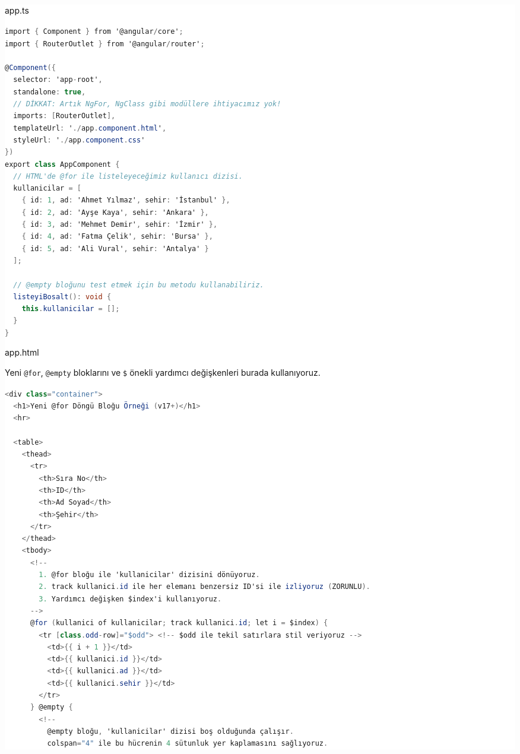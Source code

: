 app.ts

```csharp
import { Component } from '@angular/core';
import { RouterOutlet } from '@angular/router';

@Component({
  selector: 'app-root',
  standalone: true,
  // DİKKAT: Artık NgFor, NgClass gibi modüllere ihtiyacımız yok!
  imports: [RouterOutlet],
  templateUrl: './app.component.html',
  styleUrl: './app.component.css'
})
export class AppComponent {
  // HTML'de @for ile listeleyeceğimiz kullanıcı dizisi.
  kullanicilar = [
    { id: 1, ad: 'Ahmet Yılmaz', sehir: 'İstanbul' },
    { id: 2, ad: 'Ayşe Kaya', sehir: 'Ankara' },
    { id: 3, ad: 'Mehmet Demir', sehir: 'İzmir' },
    { id: 4, ad: 'Fatma Çelik', sehir: 'Bursa' },
    { id: 5, ad: 'Ali Vural', sehir: 'Antalya' }
  ];

  // @empty bloğunu test etmek için bu metodu kullanabiliriz.
  listeyiBosalt(): void {
    this.kullanicilar = [];
  }
}
```

app.html

Yeni `@for`, `@empty` bloklarını ve `$` önekli yardımcı değişkenleri burada kullanıyoruz.

```csharp
<div class="container">
  <h1>Yeni @for Döngü Bloğu Örneği (v17+)</h1>
  <hr>

  <table>
    <thead>
      <tr>
        <th>Sıra No</th>
        <th>ID</th>
        <th>Ad Soyad</th>
        <th>Şehir</th>
      </tr>
    </thead>
    <tbody>
      <!--
        1. @for bloğu ile 'kullanicilar' dizisini dönüyoruz.
        2. track kullanici.id ile her elemanı benzersiz ID'si ile izliyoruz (ZORUNLU).
        3. Yardımcı değişken $index'i kullanıyoruz.
      -->
      @for (kullanici of kullanicilar; track kullanici.id; let i = $index) {
        <tr [class.odd-row]="$odd"> <!-- $odd ile tekil satırlara stil veriyoruz -->
          <td>{{ i + 1 }}</td>
          <td>{{ kullanici.id }}</td>
          <td>{{ kullanici.ad }}</td>
          <td>{{ kullanici.sehir }}</td>
        </tr>
      } @empty {
        <!--
          @empty bloğu, 'kullanicilar' dizisi boş olduğunda çalışır.
          colspan="4" ile bu hücrenin 4 sütunluk yer kaplamasını sağlıyoruz.
```